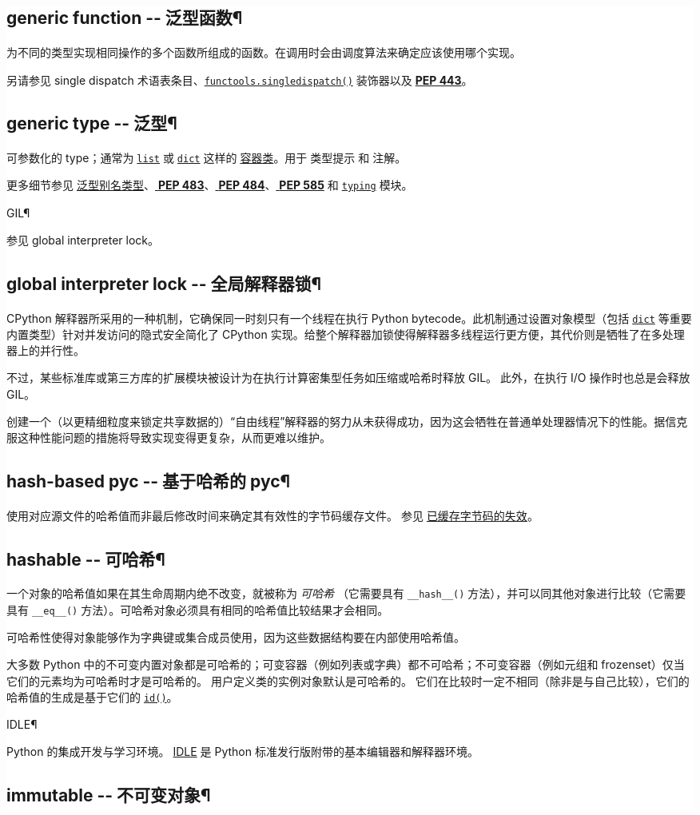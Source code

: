 ## generic function -- 泛型函数¶


为不同的类型实现相同操作的多个函数所组成的函数。在调用时会由调度算法来确定应该使用哪个实现。

另请参见 single dispatch 术语表条目、[`functools.singledispatch()`](library/functools.md#functools.singledispatch "functools.singledispatch") 装饰器以及 [**PEP 443**](https://peps.python.org/pep-0443/)。

## generic type -- 泛型¶


可参数化的 type；通常为 [`list`](library/stdtypes.md#list "list") 或 [`dict`](library/stdtypes.md#dict "dict") 这样的 [容器类](reference/datamodel.md#sequence-types)。用于 类型提示 和 注解。

更多细节参见 [泛型别名类型](library/stdtypes.md#types-genericalias)、[ **PEP 483**](https://peps.python.org/pep-0483/)、[ **PEP 484**](https://peps.python.org/pep-0484/)、[ **PEP 585**](https://peps.python.org/pep-0585/) 和 [`typing`](library/typing.md#module-typing "typing: Support for type hints \(see :pep:`484`\).") 模块。

GIL¶


参见 global interpreter lock。

## global interpreter lock -- 全局解释器锁¶


CPython 解释器所采用的一种机制，它确保同一时刻只有一个线程在执行 Python bytecode。此机制通过设置对象模型（包括 [`dict`](library/stdtypes.md#dict "dict") 等重要内置类型）针对并发访问的隐式安全简化了 CPython 实现。给整个解释器加锁使得解释器多线程运行更方便，其代价则是牺牲了在多处理器上的并行性。

不过，某些标准库或第三方库的扩展模块被设计为在执行计算密集型任务如压缩或哈希时释放 GIL。 此外，在执行 I/O 操作时也总是会释放 GIL。

创建一个（以更精细粒度来锁定共享数据的）“自由线程”解释器的努力从未获得成功，因为这会牺牲在普通单处理器情况下的性能。据信克服这种性能问题的措施将导致实现变得更复杂，从而更难以维护。

## hash-based pyc -- 基于哈希的 pyc¶


使用对应源文件的哈希值而非最后修改时间来确定其有效性的字节码缓存文件。 参见 [已缓存字节码的失效](reference/import.md#pyc-invalidation)。

## hashable -- 可哈希¶


一个对象的哈希值如果在其生命周期内绝不改变，就被称为 _可哈希_ （它需要具有 `__hash__()` 方法），并可以同其他对象进行比较（它需要具有 `__eq__()` 方法）。可哈希对象必须具有相同的哈希值比较结果才会相同。

可哈希性使得对象能够作为字典键或集合成员使用，因为这些数据结构要在内部使用哈希值。

大多数 Python 中的不可变内置对象都是可哈希的；可变容器（例如列表或字典）都不可哈希；不可变容器（例如元组和 frozenset）仅当它们的元素均为可哈希时才是可哈希的。 用户定义类的实例对象默认是可哈希的。 它们在比较时一定不相同（除非是与自己比较），它们的哈希值的生成是基于它们的 [`id()`](library/functions.md#id "id")。

IDLE¶


Python 的集成开发与学习环境。 [IDLE](library/idle.md#idle) 是 Python 标准发行版附带的基本编辑器和解释器环境。

## immutable -- 不可变对象¶
